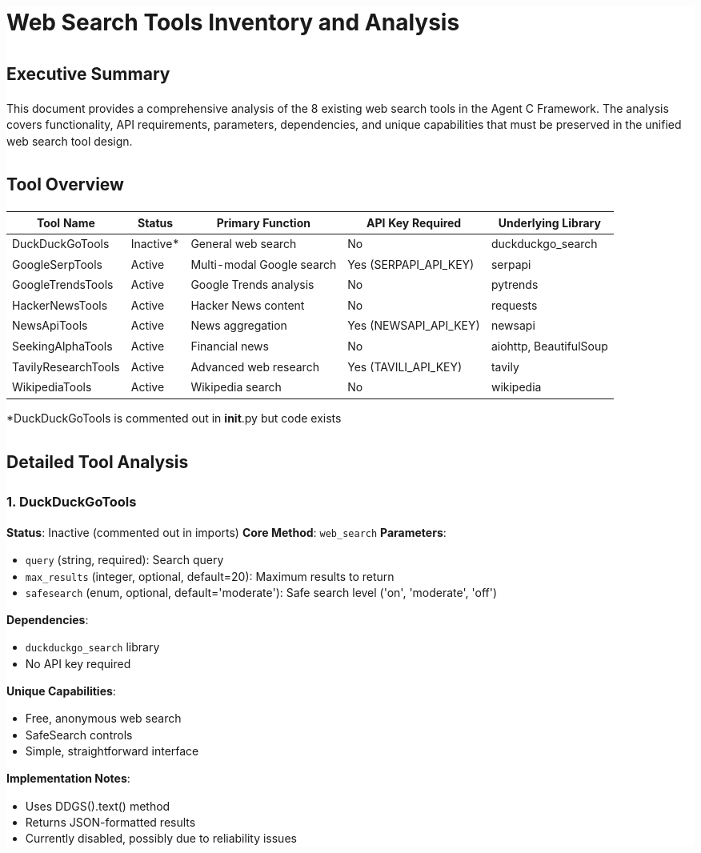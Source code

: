 # Web Search Tools Inventory and Analysis

## Executive Summary

This document provides a comprehensive analysis of the 8 existing web search tools in the Agent C Framework. The analysis covers functionality, API requirements, parameters, dependencies, and unique capabilities that must be preserved in the unified web search tool design.

## Tool Overview

| Tool Name | Status | Primary Function | API Key Required | Underlying Library |
|-----------|--------|------------------|------------------|-------------------|
| DuckDuckGoTools | Inactive* | General web search | No | duckduckgo_search |
| GoogleSerpTools | Active | Multi-modal Google search | Yes (SERPAPI_API_KEY) | serpapi |
| GoogleTrendsTools | Active | Google Trends analysis | No | pytrends |
| HackerNewsTools | Active | Hacker News content | No | requests |
| NewsApiTools | Active | News aggregation | Yes (NEWSAPI_API_KEY) | newsapi |
| SeekingAlphaTools | Active | Financial news | No | aiohttp, BeautifulSoup |
| TavilyResearchTools | Active | Advanced web research | Yes (TAVILI_API_KEY) | tavily |
| WikipediaTools | Active | Wikipedia search | No | wikipedia |

*DuckDuckGoTools is commented out in __init__.py but code exists

## Detailed Tool Analysis

### 1. DuckDuckGoTools

**Status**: Inactive (commented out in imports)
**Core Method**: `web_search`
**Parameters**:
- `query` (string, required): Search query
- `max_results` (integer, optional, default=20): Maximum results to return
- `safesearch` (enum, optional, default='moderate'): Safe search level ('on', 'moderate', 'off')

**Dependencies**: 
- `duckduckgo_search` library
- No API key required

**Unique Capabilities**:
- Free, anonymous web search
- SafeSearch controls
- Simple, straightforward interface

**Implementation Notes**:
- Uses DDGS().text() method
- Returns JSON-formatted results
- Currently disabled, possibly due to reliability issues
